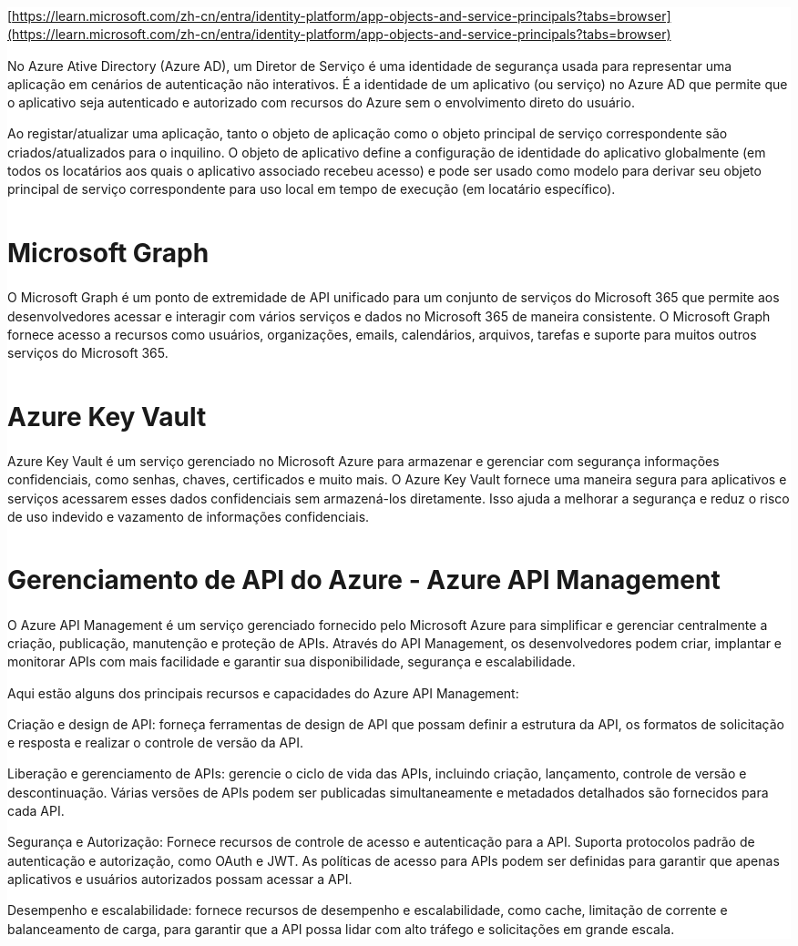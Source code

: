 [https://learn.microsoft.com/zh-cn/entra/identity-platform/app-objects-and-service-principals?tabs=browser](https://learn.microsoft.com/zh-cn/entra/identity-platform/app-objects-and-service-principals?tabs=browser)

No Azure Ative Directory (Azure AD), um Diretor de Serviço é uma identidade de segurança usada para representar uma aplicação em cenários de autenticação não interativos. É a identidade de um aplicativo (ou serviço) no Azure AD que permite que o aplicativo seja autenticado e autorizado com recursos do Azure sem o envolvimento direto do usuário.

Ao registar/atualizar uma aplicação, tanto o objeto de aplicação como o objeto principal de serviço correspondente são criados/atualizados para o inquilino. O objeto de aplicativo define a configuração de identidade do aplicativo globalmente (em todos os locatários aos quais o aplicativo associado recebeu acesso) e pode ser usado como modelo para derivar seu objeto principal de serviço correspondente para uso local em tempo de execução (em locatário específico).

# Microsoft Graph

O Microsoft Graph é um ponto de extremidade de API unificado para um conjunto de serviços do Microsoft 365 que permite aos desenvolvedores acessar e interagir com vários serviços e dados no Microsoft 365 de maneira consistente. O Microsoft Graph fornece acesso a recursos como usuários, organizações, emails, calendários, arquivos, tarefas e suporte para muitos outros serviços do Microsoft 365.

# Azure Key Vault

Azure Key Vault é um serviço gerenciado no Microsoft Azure para armazenar e gerenciar com segurança informações confidenciais, como senhas, chaves, certificados e muito mais. O Azure Key Vault fornece uma maneira segura para aplicativos e serviços acessarem esses dados confidenciais sem armazená-los diretamente. Isso ajuda a melhorar a segurança e reduz o risco de uso indevido e vazamento de informações confidenciais.

# Gerenciamento de API do Azure - Azure API Management

O Azure API Management é um serviço gerenciado fornecido pelo Microsoft Azure para simplificar e gerenciar centralmente a criação, publicação, manutenção e proteção de APIs. Através do API Management, os desenvolvedores podem criar, implantar e monitorar APIs com mais facilidade e garantir sua disponibilidade, segurança e escalabilidade.

Aqui estão alguns dos principais recursos e capacidades do Azure API Management:

Criação e design de API: forneça ferramentas de design de API que possam definir a estrutura da API, os formatos de solicitação e resposta e realizar o controle de versão da API.

Liberação e gerenciamento de APIs: gerencie o ciclo de vida das APIs, incluindo criação, lançamento, controle de versão e descontinuação. Várias versões de APIs podem ser publicadas simultaneamente e metadados detalhados são fornecidos para cada API.

Segurança e Autorização: Fornece recursos de controle de acesso e autenticação para a API. Suporta protocolos padrão de autenticação e autorização, como OAuth e JWT. As políticas de acesso para APIs podem ser definidas para garantir que apenas aplicativos e usuários autorizados possam acessar a API.

Desempenho e escalabilidade: fornece recursos de desempenho e escalabilidade, como cache, limitação de corrente e balanceamento de carga, para garantir que a API possa lidar com alto tráfego e solicitações em grande escala.
